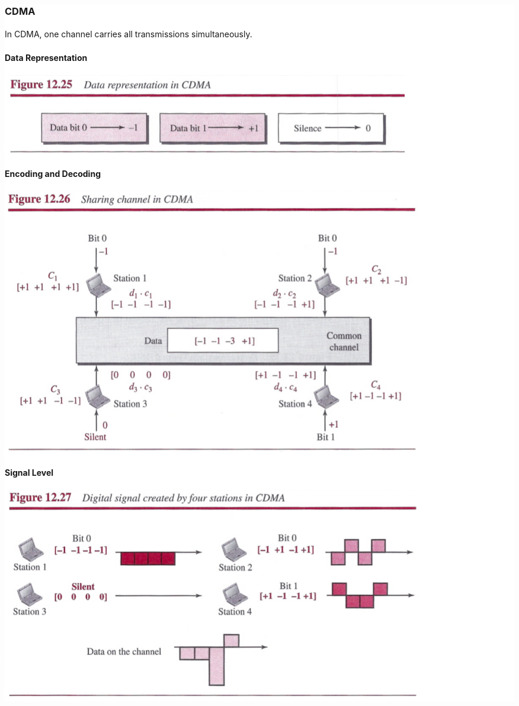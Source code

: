 
### CDMA

In CDMA, one channel carries all transmissions simultaneously.

#### Data Representation

![img](./pic/ch12_25.png)

#### Encoding and Decoding

![img](./pic/ch12_26.png)

#### Signal Level

![img](./pic/ch12_27.png)
